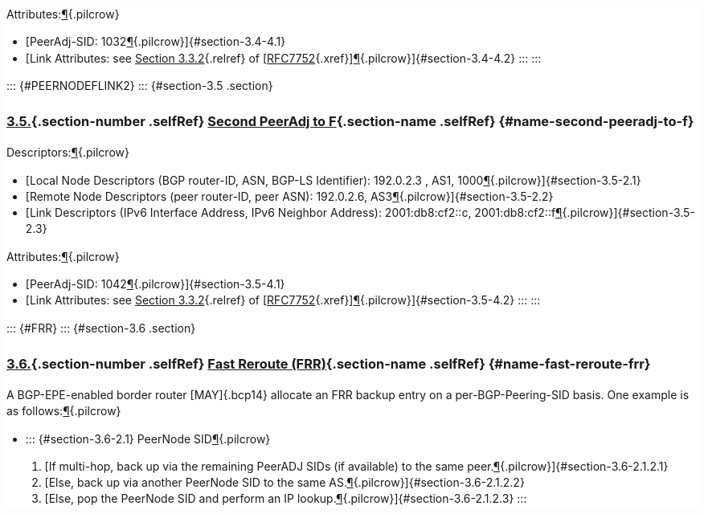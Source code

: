 Attributes:[¶](#section-3.4-3){.pilcrow}

-   [PeerAdj-SID: 1032[¶](#section-3.4-4.1){.pilcrow}]{#section-3.4-4.1}
-   [Link Attributes: see [Section
    3.3.2](https://www.rfc-editor.org/rfc/rfc7752#section-3.3.2){.relref}
    of
    \[[RFC7752](#RFC7752){.xref}\][¶](#section-3.4-4.2){.pilcrow}]{#section-3.4-4.2}
:::
:::

::: {#PEERNODEFLINK2}
::: {#section-3.5 .section}
### [3.5.](#section-3.5){.section-number .selfRef} [Second PeerAdj to F](#name-second-peeradj-to-f){.section-name .selfRef} {#name-second-peeradj-to-f}

Descriptors:[¶](#section-3.5-1){.pilcrow}

-   [Local Node Descriptors (BGP router-ID, ASN, BGP-LS Identifier):
    192.0.2.3 , AS1,
    1000[¶](#section-3.5-2.1){.pilcrow}]{#section-3.5-2.1}
-   [Remote Node Descriptors (peer router-ID, peer ASN): 192.0.2.6,
    AS3[¶](#section-3.5-2.2){.pilcrow}]{#section-3.5-2.2}
-   [Link Descriptors (IPv6 Interface Address, IPv6 Neighbor Address):
    2001:db8:cf2::c,
    2001:db8:cf2::f[¶](#section-3.5-2.3){.pilcrow}]{#section-3.5-2.3}

Attributes:[¶](#section-3.5-3){.pilcrow}

-   [PeerAdj-SID: 1042[¶](#section-3.5-4.1){.pilcrow}]{#section-3.5-4.1}
-   [Link Attributes: see [Section
    3.3.2](https://www.rfc-editor.org/rfc/rfc7752#section-3.3.2){.relref}
    of
    \[[RFC7752](#RFC7752){.xref}\][¶](#section-3.5-4.2){.pilcrow}]{#section-3.5-4.2}
:::
:::

::: {#FRR}
::: {#section-3.6 .section}
### [3.6.](#section-3.6){.section-number .selfRef} [Fast Reroute (FRR)](#name-fast-reroute-frr){.section-name .selfRef} {#name-fast-reroute-frr}

A BGP-EPE-enabled border router [MAY]{.bcp14} allocate an FRR backup
entry on a per-BGP-Peering-SID basis. One example is as
follows:[¶](#section-3.6-1){.pilcrow}

-   ::: {#section-3.6-2.1}
    PeerNode SID[¶](#section-3.6-2.1.1){.pilcrow}

    1.  [If multi-hop, back up via the remaining PeerADJ SIDs (if
        available) to the same
        peer.[¶](#section-3.6-2.1.2.1){.pilcrow}]{#section-3.6-2.1.2.1}
    2.  [Else, back up via another PeerNode SID to the same
        AS.[¶](#section-3.6-2.1.2.2){.pilcrow}]{#section-3.6-2.1.2.2}
    3.  [Else, pop the PeerNode SID and perform an IP
        lookup.[¶](#section-3.6-2.1.2.3){.pilcrow}]{#section-3.6-2.1.2.3}
    :::
